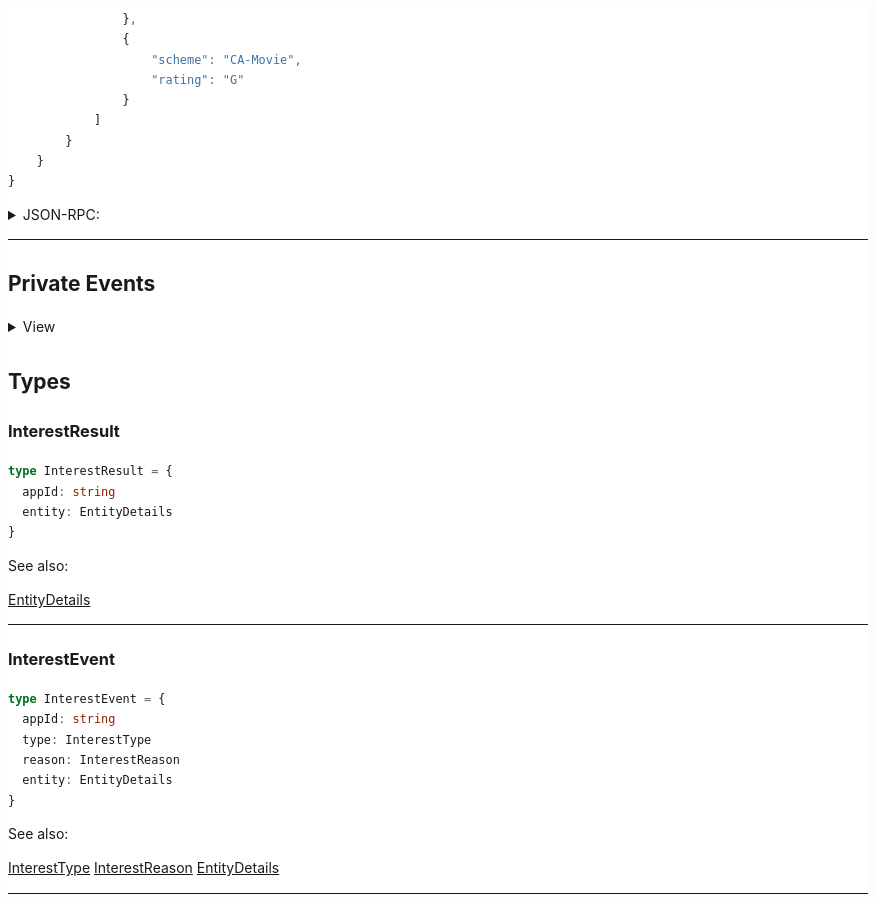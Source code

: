 ```javascript
				},
				{
					"scheme": "CA-Movie",
					"rating": "G"
				}
			]
		}
	}
}
```

<details markdown="1" ><summary>JSON-RPC:</summary></details>

---

## Private Events

<details markdown="1"  id="private-events-details"><summary>View</summary></details>

## Types

### InterestResult

```typescript
type InterestResult = {
  appId: string
  entity: EntityDetails
}
```

See also:

[EntityDetails](../Entity/schemas/#EntityDetails)

---

### InterestEvent

```typescript
type InterestEvent = {
  appId: string
  type: InterestType
  reason: InterestReason
  entity: EntityDetails
}
```

See also:

[InterestType](../Discovery/schemas/#InterestType)
[InterestReason](../Discovery/schemas/#InterestReason)
[EntityDetails](../Entity/schemas/#EntityDetails)

---
